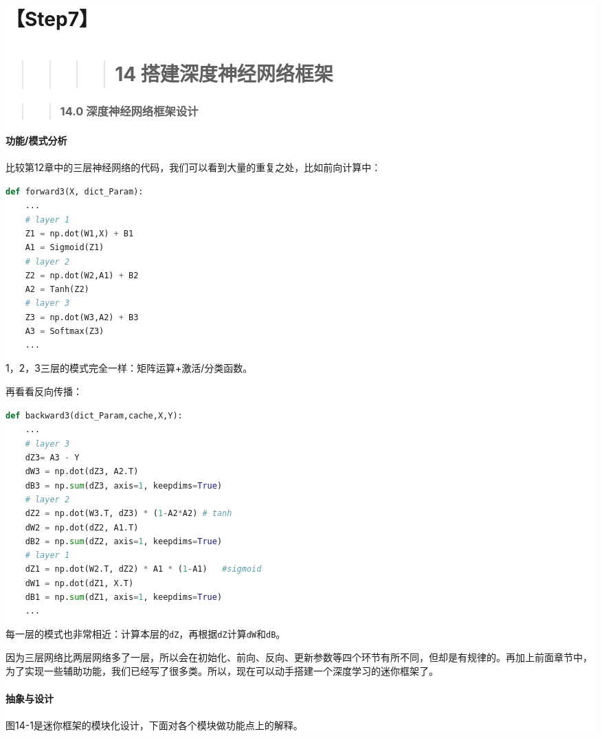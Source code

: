 # 【Step7】

>>>># 14  搭建深度神经网络框架

>>### 14.0 深度神经网络框架设计

#### 功能/模式分析

比较第12章中的三层神经网络的代码，我们可以看到大量的重复之处，比如前向计算中：

```Python
def forward3(X, dict_Param):
    ...
    # layer 1
    Z1 = np.dot(W1,X) + B1
    A1 = Sigmoid(Z1)
    # layer 2
    Z2 = np.dot(W2,A1) + B2
    A2 = Tanh(Z2)
    # layer 3
    Z3 = np.dot(W3,A2) + B3
    A3 = Softmax(Z3)
    ...    
```

1，2，3三层的模式完全一样：矩阵运算+激活/分类函数。

再看看反向传播：

```Python
def backward3(dict_Param,cache,X,Y):
    ...
    # layer 3
    dZ3= A3 - Y
    dW3 = np.dot(dZ3, A2.T)
    dB3 = np.sum(dZ3, axis=1, keepdims=True)
    # layer 2
    dZ2 = np.dot(W3.T, dZ3) * (1-A2*A2) # tanh
    dW2 = np.dot(dZ2, A1.T)
    dB2 = np.sum(dZ2, axis=1, keepdims=True)
    # layer 1
    dZ1 = np.dot(W2.T, dZ2) * A1 * (1-A1)   #sigmoid
    dW1 = np.dot(dZ1, X.T)
    dB1 = np.sum(dZ1, axis=1, keepdims=True)
    ...
```
每一层的模式也非常相近：计算本层的`dZ`，再根据`dZ`计算`dW`和`dB`。

因为三层网络比两层网络多了一层，所以会在初始化、前向、反向、更新参数等四个环节有所不同，但却是有规律的。再加上前面章节中，为了实现一些辅助功能，我们已经写了很多类。所以，现在可以动手搭建一个深度学习的迷你框架了。

#### 抽象与设计

图14-1是迷你框架的模块化设计，下面对各个模块做功能点上的解释。
